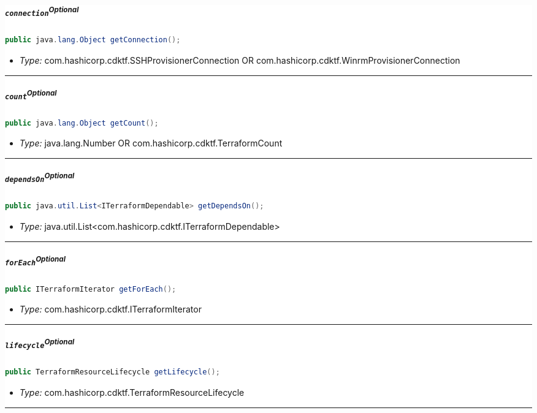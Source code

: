 ##### `connection`<sup>Optional</sup> <a name="connection" id="@cdktf/provider-snowflake.notificationIntegration.NotificationIntegrationConfig.property.connection"></a>

```java
public java.lang.Object getConnection();
```

- *Type:* com.hashicorp.cdktf.SSHProvisionerConnection OR com.hashicorp.cdktf.WinrmProvisionerConnection

---

##### `count`<sup>Optional</sup> <a name="count" id="@cdktf/provider-snowflake.notificationIntegration.NotificationIntegrationConfig.property.count"></a>

```java
public java.lang.Object getCount();
```

- *Type:* java.lang.Number OR com.hashicorp.cdktf.TerraformCount

---

##### `dependsOn`<sup>Optional</sup> <a name="dependsOn" id="@cdktf/provider-snowflake.notificationIntegration.NotificationIntegrationConfig.property.dependsOn"></a>

```java
public java.util.List<ITerraformDependable> getDependsOn();
```

- *Type:* java.util.List<com.hashicorp.cdktf.ITerraformDependable>

---

##### `forEach`<sup>Optional</sup> <a name="forEach" id="@cdktf/provider-snowflake.notificationIntegration.NotificationIntegrationConfig.property.forEach"></a>

```java
public ITerraformIterator getForEach();
```

- *Type:* com.hashicorp.cdktf.ITerraformIterator

---

##### `lifecycle`<sup>Optional</sup> <a name="lifecycle" id="@cdktf/provider-snowflake.notificationIntegration.NotificationIntegrationConfig.property.lifecycle"></a>

```java
public TerraformResourceLifecycle getLifecycle();
```

- *Type:* com.hashicorp.cdktf.TerraformResourceLifecycle

---